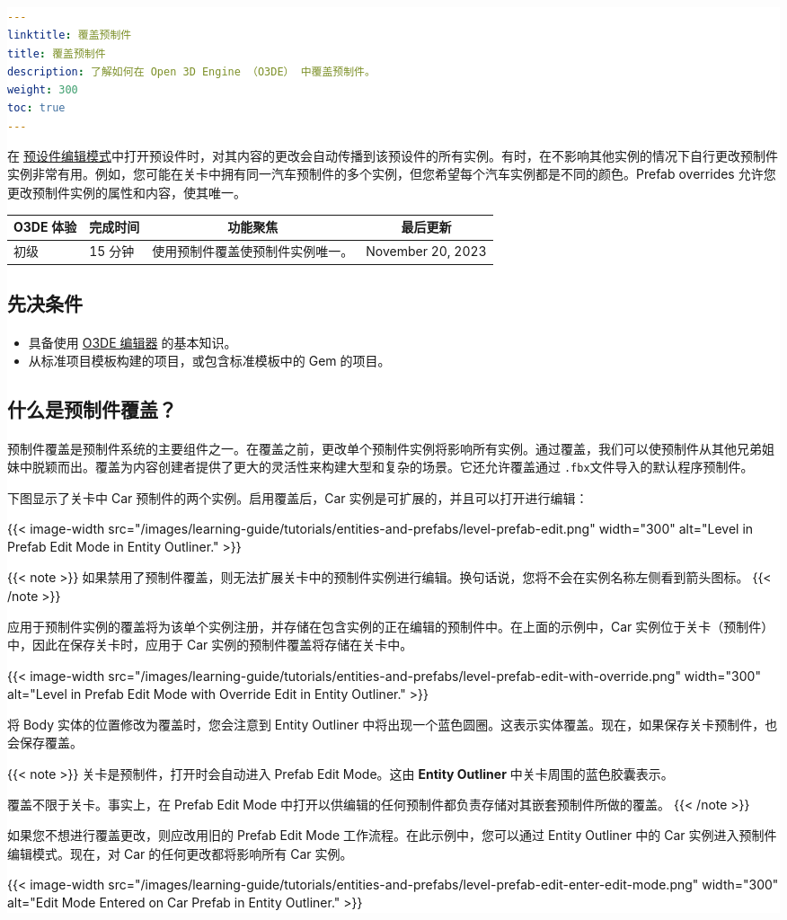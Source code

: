 ```yaml
---
linktitle: 覆盖预制件
title: 覆盖预制件
description: 了解如何在 Open 3D Engine （O3DE） 中覆盖预制件。
weight: 300
toc: true
---
```


在 [预设件编辑模式](/docs/learning-guide/tutorials/entities-and-prefabs/entity-and-prefab-basics#edit-a-prefab)中打开预设件时，对其内容的更改会自动传播到该预设件的所有实例。有时，在不影响其他实例的情况下自行更改预制件实例非常有用。例如，您可能在关卡中拥有同一汽车预制件的多个实例，但您希望每个汽车实例都是不同的颜色。Prefab overrides 允许您更改预制件实例的属性和内容，使其唯一。

| O3DE 体验 |完成时间 |功能聚焦 |最后更新 |
| --- | --- | --- | --- |
| 初级 |15 分钟 |使用预制件覆盖使预制件实例唯一。 | November 20, 2023 |


## 先决条件

* 具备使用 [O3DE 编辑器](/docs/user-guide/editor) 的基本知识。
* 从标准项目模板构建的项目，或包含标准模板中的 Gem 的项目。


## 什么是预制件覆盖？

预制件覆盖是预制件系统的主要组件之一。在覆盖之前，更改单个预制件实例将影响所有实例。通过覆盖，我们可以使预制件从其他兄弟姐妹中脱颖而出。覆盖为内容创建者提供了更大的灵活性来构建大型和复杂的场景。它还允许覆盖通过 `.fbx`文件导入的默认程序预制件。

下图显示了关卡中 Car 预制件的两个实例。启用覆盖后，Car 实例是可扩展的，并且可以打开进行编辑：

{{< image-width src="/images/learning-guide/tutorials/entities-and-prefabs/level-prefab-edit.png" width="300" alt="Level in Prefab Edit Mode in Entity Outliner." >}}

{{< note >}}
如果禁用了预制件覆盖，则无法扩展关卡中的预制件实例进行编辑。换句话说，您将不会在实例名称左侧看到箭头图标。
{{< /note >}}

应用于预制件实例的覆盖将为该单个实例注册，并存储在包含实例的正在编辑的预制件中。在上面的示例中，Car 实例位于关卡（预制件）中，因此在保存关卡时，应用于 Car 实例的预制件覆盖将存储在关卡中。

{{< image-width src="/images/learning-guide/tutorials/entities-and-prefabs/level-prefab-edit-with-override.png" width="300" alt="Level in Prefab Edit Mode with Override Edit in Entity Outliner." >}}

将 Body 实体的位置修改为覆盖时，您会注意到 Entity Outliner 中将出现一个蓝色圆圈。这表示实体覆盖。现在，如果保存关卡预制件，也会保存覆盖。

{{< note >}}
关卡是预制件，打开时会自动进入 Prefab Edit Mode。这由 **Entity Outliner** 中关卡周围的蓝色胶囊表示。

覆盖不限于关卡。事实上，在 Prefab Edit Mode 中打开以供编辑的任何预制件都负责存储对其嵌套预制件所做的覆盖。
{{< /note >}}

如果您不想进行覆盖更改，则应改用旧的 Prefab Edit Mode 工作流程。在此示例中，您可以通过 Entity Outliner 中的 Car 实例进入预制件编辑模式。现在，对 Car 的任何更改都将影响所有 Car 实例。

{{< image-width src="/images/learning-guide/tutorials/entities-and-prefabs/level-prefab-edit-enter-edit-mode.png" width="300" alt="Edit Mode Entered on Car Prefab in Entity Outliner." >}}
